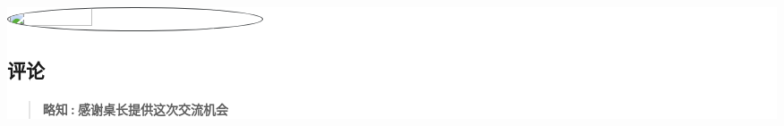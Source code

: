 <img src="https://images.zsxq.com/FpBAG4F4Z7FNY64qEEZZ0P1OyxWm?imageMogr2/auto-orient/thumbnail/800x/format/jpg/blur/1x0/quality/75&amp;e=1590940799&amp;token=kIxbL07-8jAj8w1n4s9zv64FuZZNEATmlU_Vm6zD:e6IBDMXTsbw548w1lXWFLoYERDM=" width="33%" height="33%" style="border:1px solid;border-radius:50%; color:#3c3f41"/>

</div>


## 评论

<div align="left">
<div>

<blockquote >
<span> <strong>略知 : 感谢桌长提供这次交流机会 </strong></span>
</blockquote>

</div>
</div>